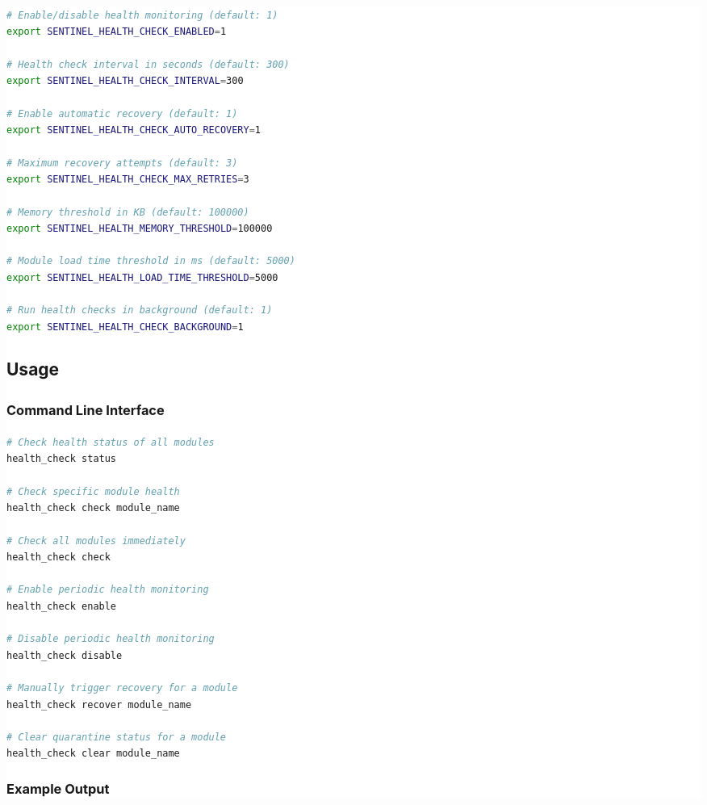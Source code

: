 ```bash
# Enable/disable health monitoring (default: 1)
export SENTINEL_HEALTH_CHECK_ENABLED=1

# Health check interval in seconds (default: 300)
export SENTINEL_HEALTH_CHECK_INTERVAL=300

# Enable automatic recovery (default: 1)
export SENTINEL_HEALTH_CHECK_AUTO_RECOVERY=1

# Maximum recovery attempts (default: 3)
export SENTINEL_HEALTH_CHECK_MAX_RETRIES=3

# Memory threshold in KB (default: 100000)
export SENTINEL_HEALTH_MEMORY_THRESHOLD=100000

# Module load time threshold in ms (default: 5000)
export SENTINEL_HEALTH_LOAD_TIME_THRESHOLD=5000

# Run health checks in background (default: 1)
export SENTINEL_HEALTH_CHECK_BACKGROUND=1
```

## Usage

### Command Line Interface

```bash
# Check health status of all modules
health_check status

# Check specific module health
health_check check module_name

# Check all modules immediately
health_check check

# Enable periodic health monitoring
health_check enable

# Disable periodic health monitoring
health_check disable

# Manually trigger recovery for a module
health_check recover module_name

# Clear quarantine status for a module
health_check clear module_name
```

### Example Output
